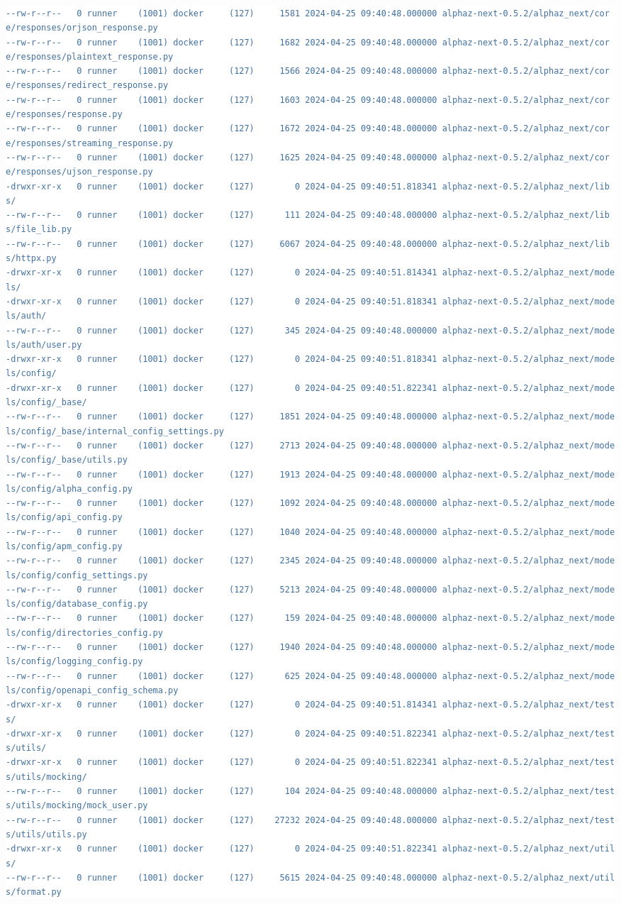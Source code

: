 ```diff
--rw-r--r--   0 runner    (1001) docker     (127)     1581 2024-04-25 09:40:48.000000 alphaz-next-0.5.2/alphaz_next/core/responses/orjson_response.py
--rw-r--r--   0 runner    (1001) docker     (127)     1682 2024-04-25 09:40:48.000000 alphaz-next-0.5.2/alphaz_next/core/responses/plaintext_response.py
--rw-r--r--   0 runner    (1001) docker     (127)     1566 2024-04-25 09:40:48.000000 alphaz-next-0.5.2/alphaz_next/core/responses/redirect_response.py
--rw-r--r--   0 runner    (1001) docker     (127)     1603 2024-04-25 09:40:48.000000 alphaz-next-0.5.2/alphaz_next/core/responses/response.py
--rw-r--r--   0 runner    (1001) docker     (127)     1672 2024-04-25 09:40:48.000000 alphaz-next-0.5.2/alphaz_next/core/responses/streaming_response.py
--rw-r--r--   0 runner    (1001) docker     (127)     1625 2024-04-25 09:40:48.000000 alphaz-next-0.5.2/alphaz_next/core/responses/ujson_response.py
-drwxr-xr-x   0 runner    (1001) docker     (127)        0 2024-04-25 09:40:51.818341 alphaz-next-0.5.2/alphaz_next/libs/
--rw-r--r--   0 runner    (1001) docker     (127)      111 2024-04-25 09:40:48.000000 alphaz-next-0.5.2/alphaz_next/libs/file_lib.py
--rw-r--r--   0 runner    (1001) docker     (127)     6067 2024-04-25 09:40:48.000000 alphaz-next-0.5.2/alphaz_next/libs/httpx.py
-drwxr-xr-x   0 runner    (1001) docker     (127)        0 2024-04-25 09:40:51.814341 alphaz-next-0.5.2/alphaz_next/models/
-drwxr-xr-x   0 runner    (1001) docker     (127)        0 2024-04-25 09:40:51.818341 alphaz-next-0.5.2/alphaz_next/models/auth/
--rw-r--r--   0 runner    (1001) docker     (127)      345 2024-04-25 09:40:48.000000 alphaz-next-0.5.2/alphaz_next/models/auth/user.py
-drwxr-xr-x   0 runner    (1001) docker     (127)        0 2024-04-25 09:40:51.818341 alphaz-next-0.5.2/alphaz_next/models/config/
-drwxr-xr-x   0 runner    (1001) docker     (127)        0 2024-04-25 09:40:51.822341 alphaz-next-0.5.2/alphaz_next/models/config/_base/
--rw-r--r--   0 runner    (1001) docker     (127)     1851 2024-04-25 09:40:48.000000 alphaz-next-0.5.2/alphaz_next/models/config/_base/internal_config_settings.py
--rw-r--r--   0 runner    (1001) docker     (127)     2713 2024-04-25 09:40:48.000000 alphaz-next-0.5.2/alphaz_next/models/config/_base/utils.py
--rw-r--r--   0 runner    (1001) docker     (127)     1913 2024-04-25 09:40:48.000000 alphaz-next-0.5.2/alphaz_next/models/config/alpha_config.py
--rw-r--r--   0 runner    (1001) docker     (127)     1092 2024-04-25 09:40:48.000000 alphaz-next-0.5.2/alphaz_next/models/config/api_config.py
--rw-r--r--   0 runner    (1001) docker     (127)     1040 2024-04-25 09:40:48.000000 alphaz-next-0.5.2/alphaz_next/models/config/apm_config.py
--rw-r--r--   0 runner    (1001) docker     (127)     2345 2024-04-25 09:40:48.000000 alphaz-next-0.5.2/alphaz_next/models/config/config_settings.py
--rw-r--r--   0 runner    (1001) docker     (127)     5213 2024-04-25 09:40:48.000000 alphaz-next-0.5.2/alphaz_next/models/config/database_config.py
--rw-r--r--   0 runner    (1001) docker     (127)      159 2024-04-25 09:40:48.000000 alphaz-next-0.5.2/alphaz_next/models/config/directories_config.py
--rw-r--r--   0 runner    (1001) docker     (127)     1940 2024-04-25 09:40:48.000000 alphaz-next-0.5.2/alphaz_next/models/config/logging_config.py
--rw-r--r--   0 runner    (1001) docker     (127)      625 2024-04-25 09:40:48.000000 alphaz-next-0.5.2/alphaz_next/models/config/openapi_config_schema.py
-drwxr-xr-x   0 runner    (1001) docker     (127)        0 2024-04-25 09:40:51.814341 alphaz-next-0.5.2/alphaz_next/tests/
-drwxr-xr-x   0 runner    (1001) docker     (127)        0 2024-04-25 09:40:51.822341 alphaz-next-0.5.2/alphaz_next/tests/utils/
-drwxr-xr-x   0 runner    (1001) docker     (127)        0 2024-04-25 09:40:51.822341 alphaz-next-0.5.2/alphaz_next/tests/utils/mocking/
--rw-r--r--   0 runner    (1001) docker     (127)      104 2024-04-25 09:40:48.000000 alphaz-next-0.5.2/alphaz_next/tests/utils/mocking/mock_user.py
--rw-r--r--   0 runner    (1001) docker     (127)    27232 2024-04-25 09:40:48.000000 alphaz-next-0.5.2/alphaz_next/tests/utils/utils.py
-drwxr-xr-x   0 runner    (1001) docker     (127)        0 2024-04-25 09:40:51.822341 alphaz-next-0.5.2/alphaz_next/utils/
--rw-r--r--   0 runner    (1001) docker     (127)     5615 2024-04-25 09:40:48.000000 alphaz-next-0.5.2/alphaz_next/utils/format.py
```